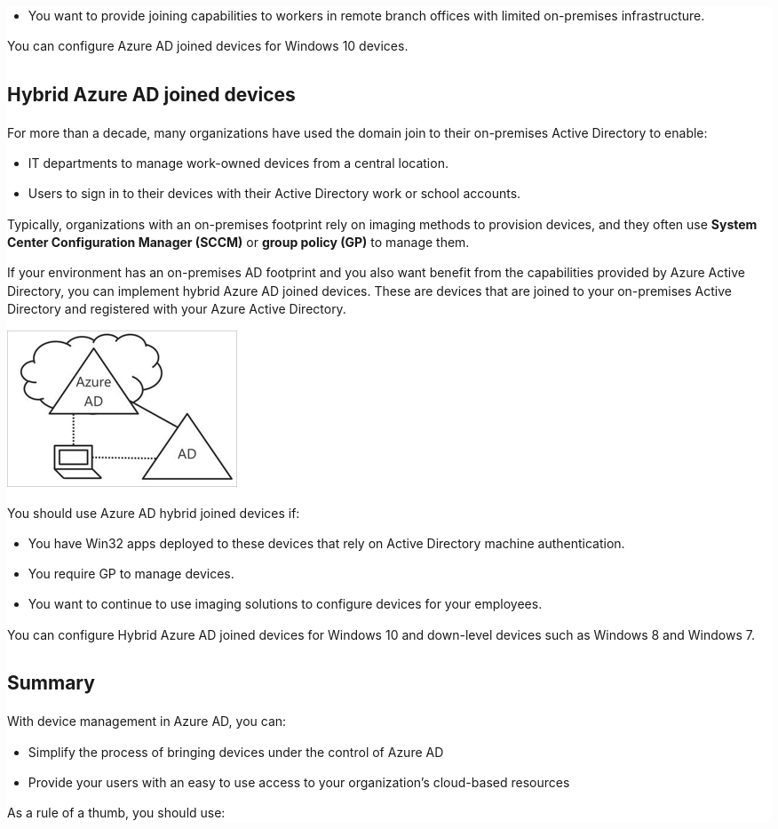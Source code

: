 - You want to provide joining capabilities to workers in remote branch offices with limited on-premises infrastructure.

You can configure Azure AD joined devices for Windows 10 devices.


## Hybrid Azure AD joined devices

For more than a decade, many organizations have used the domain join to their on-premises Active Directory to enable:

- IT departments to manage work-owned devices from a central location.

- Users to sign in to their devices with their Active Directory work or school accounts. 

Typically, organizations with an on-premises footprint rely on imaging methods to provision devices, and they often use **System Center Configuration Manager (SCCM)** or **group policy (GP)** to manage them.

If your environment has an on-premises AD footprint and you also want benefit from the capabilities provided by Azure Active Directory, you can implement hybrid Azure AD joined devices. These are devices that are joined to your on-premises Active Directory and registered with your Azure Active Directory.

![Azure AD registered devices](./media/overview/01.png)


You should use Azure AD hybrid joined devices if:

- You have Win32 apps deployed to these devices that rely on Active Directory machine authentication.

- You require GP to manage devices.

- You want to continue to use imaging solutions to configure devices for your employees.

You can configure Hybrid Azure AD joined devices for Windows 10 and down-level devices such as Windows 8 and Windows 7.

## Summary

With device management in Azure AD, you can: 

- Simplify the process of bringing devices under the control of Azure AD

- Provide your users with an easy to use access to your organization’s cloud-based resources

As a rule of a thumb, you should use:
